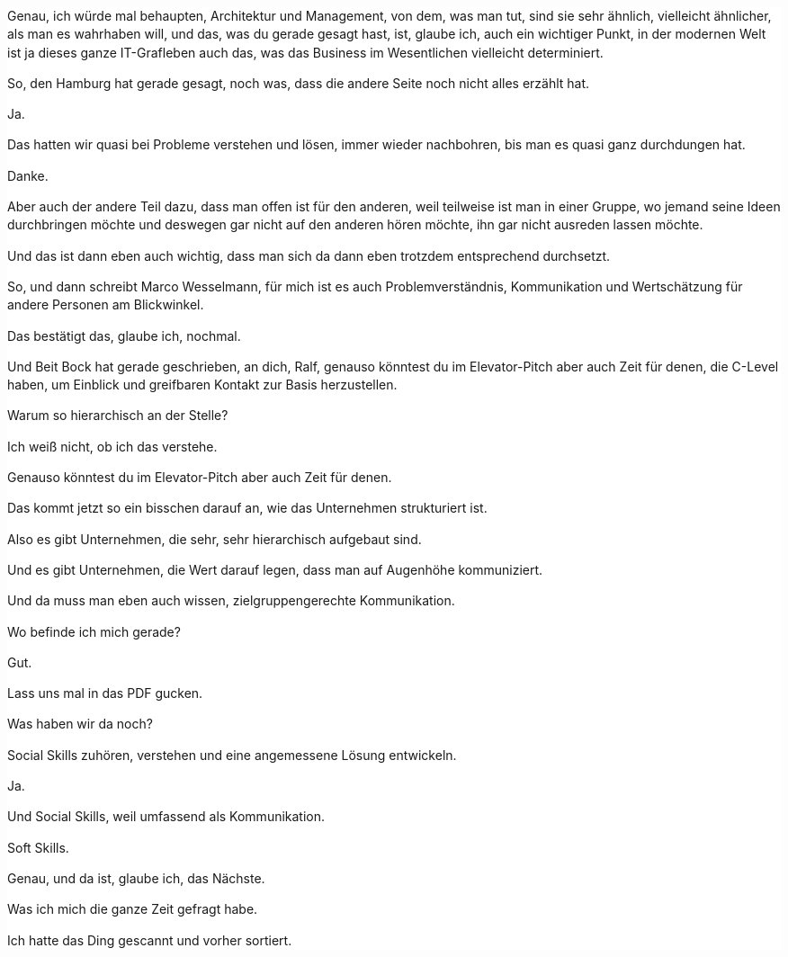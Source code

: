 Genau, ich würde mal behaupten, Architektur und Management, von dem, was man tut, sind sie sehr ähnlich, vielleicht ähnlicher, als man es wahrhaben will, und das, was du gerade gesagt hast, ist, glaube ich, auch ein wichtiger Punkt, in der modernen Welt ist ja dieses ganze IT-Grafleben auch das, was das Business im Wesentlichen vielleicht determiniert.

So, den Hamburg hat gerade gesagt, noch was, dass die andere Seite noch nicht alles erzählt hat.

Ja.

Das hatten wir quasi bei Probleme verstehen und lösen, immer wieder nachbohren, bis man es quasi ganz durchdungen hat.

Danke.

Aber auch der andere Teil dazu, dass man offen ist für den anderen, weil teilweise ist man in einer Gruppe, wo jemand seine Ideen durchbringen möchte und deswegen gar nicht auf den anderen hören möchte, ihn gar nicht ausreden lassen möchte.

Und das ist dann eben auch wichtig, dass man sich da dann eben trotzdem entsprechend durchsetzt.

So, und dann schreibt Marco Wesselmann, für mich ist es auch Problemverständnis, Kommunikation und Wertschätzung für andere Personen am Blickwinkel.

Das bestätigt das, glaube ich, nochmal.

Und Beit Bock hat gerade geschrieben, an dich, Ralf, genauso könntest du im Elevator-Pitch aber auch Zeit für denen, die C-Level haben, um Einblick und greifbaren Kontakt zur Basis herzustellen.

Warum so hierarchisch an der Stelle?

Ich weiß nicht, ob ich das verstehe.

Genauso könntest du im Elevator-Pitch aber auch Zeit für denen.

Das kommt jetzt so ein bisschen darauf an, wie das Unternehmen strukturiert ist.

Also es gibt Unternehmen, die sehr, sehr hierarchisch aufgebaut sind.

Und es gibt Unternehmen, die Wert darauf legen, dass man auf Augenhöhe kommuniziert.

Und da muss man eben auch wissen, zielgruppengerechte Kommunikation.

Wo befinde ich mich gerade?

Gut.

Lass uns mal in das PDF gucken.

Was haben wir da noch?

Social Skills zuhören, verstehen und eine angemessene Lösung entwickeln.

Ja.

Und Social Skills, weil umfassend als Kommunikation.

Soft Skills.

Genau, und da ist, glaube ich, das Nächste.

Was ich mich die ganze Zeit gefragt habe.

Ich hatte das Ding gescannt und vorher sortiert.
